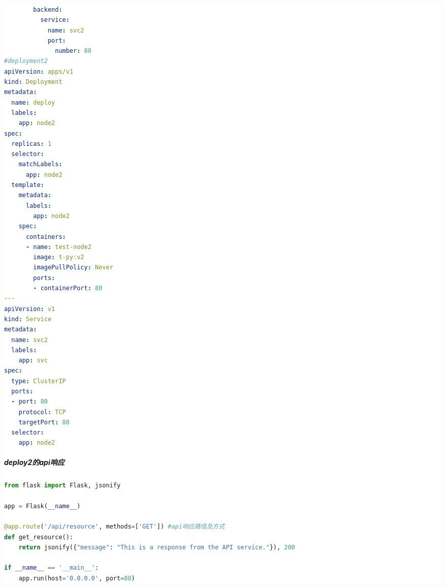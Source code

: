 ```yaml
        backend:
          service:
            name: svc2
            port:
              number: 80
#deployment2
apiVersion: apps/v1
kind: Deployment
metadata:
  name: deploy
  labels:
    app: node2
spec:
  replicas: 1
  selector:
    matchLabels:
      app: node2
  template:
    metadata:
      labels:
        app: node2
    spec:
      containers:
      - name: test-node2
        image: t-py:v2
        imagePullPolicy: Never
        ports:
        - containerPort: 80
---
apiVersion: v1
kind: Service
metadata:
  name: svc2
  labels:
    app: svc
spec:
  type: ClusterIP
  ports:
  - port: 80
    protocol: TCP
    targetPort: 80
  selector:
    app: node2
```

##### deploy2的api响应

```py
from flask import Flask, jsonify

app = Flask(__name__)

@app.route('/api/resource', methods=['GET']) #api响应路径及方式
def get_resource():
    return jsonify({"message": "This is a response from the API service."}), 200

if __name__ == '__main__':
    app.run(host='0.0.0.0', port=80)
```
